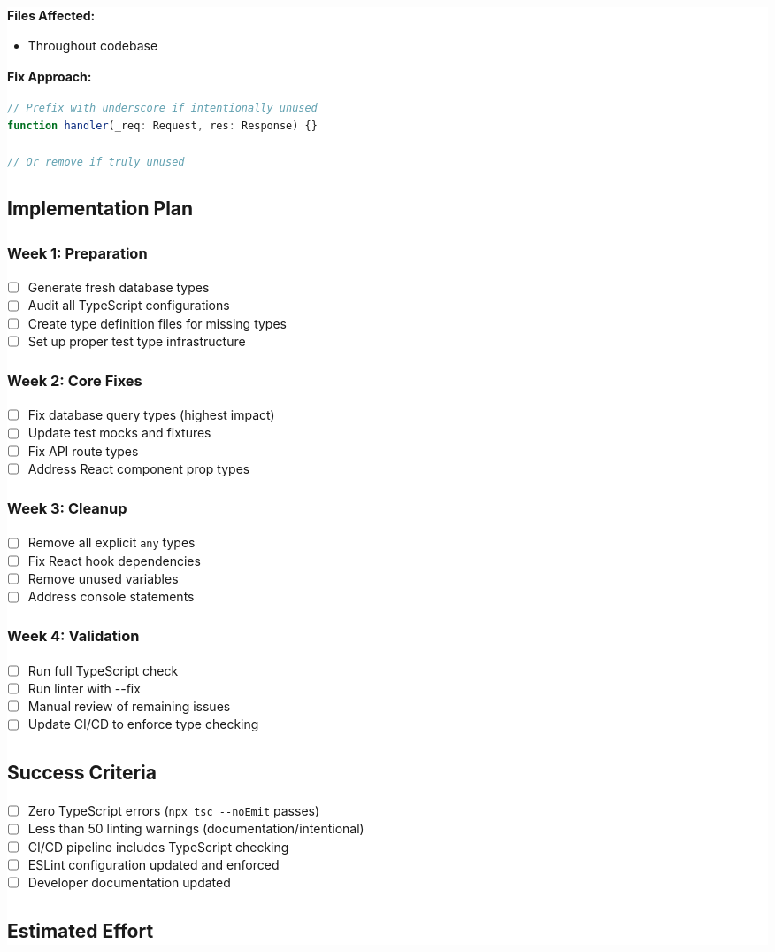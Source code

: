 **Files Affected:**

- Throughout codebase

**Fix Approach:**

```typescript
// Prefix with underscore if intentionally unused
function handler(_req: Request, res: Response) {}

// Or remove if truly unused
```

## Implementation Plan

### Week 1: Preparation

- [ ] Generate fresh database types
- [ ] Audit all TypeScript configurations
- [ ] Create type definition files for missing types
- [ ] Set up proper test type infrastructure

### Week 2: Core Fixes

- [ ] Fix database query types (highest impact)
- [ ] Update test mocks and fixtures
- [ ] Fix API route types
- [ ] Address React component prop types

### Week 3: Cleanup

- [ ] Remove all explicit `any` types
- [ ] Fix React hook dependencies
- [ ] Remove unused variables
- [ ] Address console statements

### Week 4: Validation

- [ ] Run full TypeScript check
- [ ] Run linter with --fix
- [ ] Manual review of remaining issues
- [ ] Update CI/CD to enforce type checking

## Success Criteria

- [ ] Zero TypeScript errors (`npx tsc --noEmit` passes)
- [ ] Less than 50 linting warnings (documentation/intentional)
- [ ] CI/CD pipeline includes TypeScript checking
- [ ] ESLint configuration updated and enforced
- [ ] Developer documentation updated

## Estimated Effort
